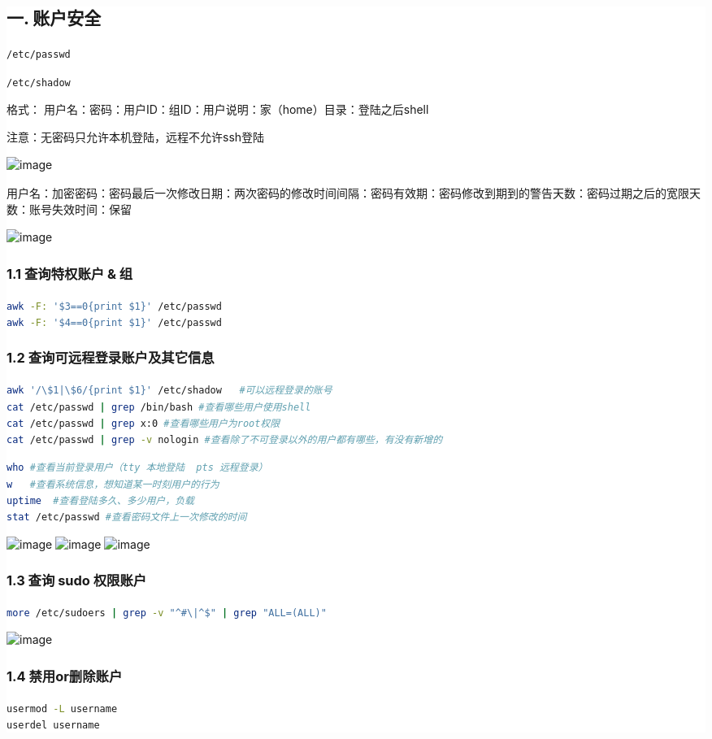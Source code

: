 ## 一. 账户安全

`/etc/passwd`

`/etc/shadow`

格式：
用户名：密码：用户ID：组ID：用户说明：家（home）目录：登陆之后shell

注意：无密码只允许本机登陆，远程不允许ssh登陆

![image](https://github.com/wpsec/Emergency-response-notes/blob/main/images/1.png)

用户名：加密密码：密码最后一次修改日期：两次密码的修改时间间隔：密码有效期：密码修改到期到的警告天数：密码过期之后的宽限天数：账号失效时间：保留

![image](https://github.com/wpsec/Emergency-response-notes/blob/main/images/2.png)

### 1.1 查询特权账户 & 组
```bash
awk -F: '$3==0{print $1}' /etc/passwd
awk -F: '$4==0{print $1}' /etc/passwd
```

### 1.2 查询可远程登录账户及其它信息

```bash
awk '/\$1|\$6/{print $1}' /etc/shadow   #可以远程登录的账号
cat /etc/passwd | grep /bin/bash #查看哪些用户使用shell
cat /etc/passwd | grep x:0 #查看哪些用户为root权限
cat /etc/passwd | grep -v nologin #查看除了不可登录以外的用户都有哪些，有没有新增的
```

```bash
who #查看当前登录用户（tty 本地登陆  pts 远程登录）
w   #查看系统信息，想知道某一时刻用户的行为
uptime  #查看登陆多久、多少用户，负载
stat /etc/passwd #查看密码文件上一次修改的时间
```

![image](https://github.com/wpsec/Emergency-response-notes/blob/main/images/3.png)
![image](https://github.com/wpsec/Emergency-response-notes/blob/main/images/4.png)
![image](https://github.com/wpsec/Emergency-response-notes/blob/main/images/5.png)


### 1.3 查询 sudo 权限账户

```bash
more /etc/sudoers | grep -v "^#\|^$" | grep "ALL=(ALL)"
```
![image](https://github.com/wpsec/Emergency-response-notes/blob/main/images/6.png)

### 1.4 禁用or删除账户
```bash
usermod -L username
userdel username
```
